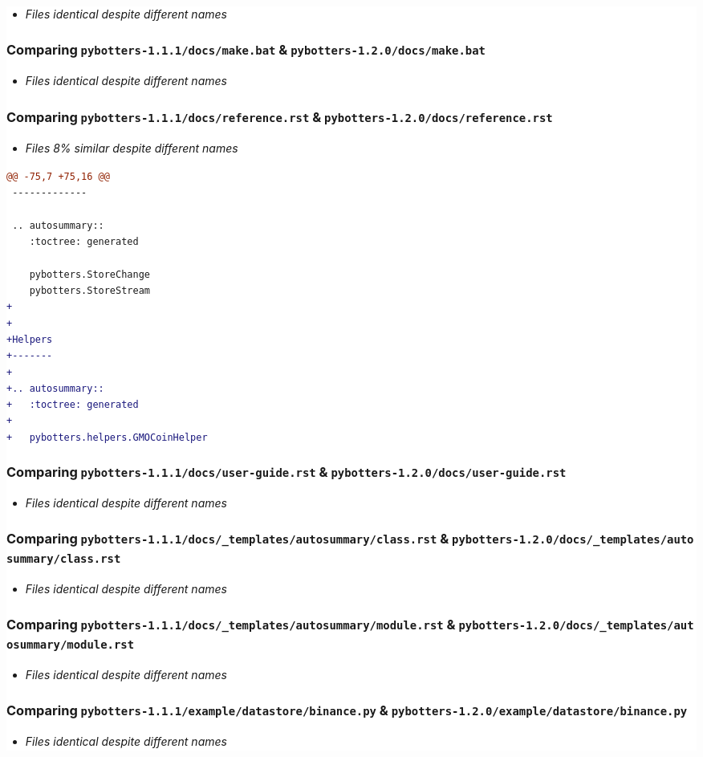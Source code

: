  * *Files identical despite different names*

### Comparing `pybotters-1.1.1/docs/make.bat` & `pybotters-1.2.0/docs/make.bat`

 * *Files identical despite different names*

### Comparing `pybotters-1.1.1/docs/reference.rst` & `pybotters-1.2.0/docs/reference.rst`

 * *Files 8% similar despite different names*

```diff
@@ -75,7 +75,16 @@
 -------------
 
 .. autosummary::
    :toctree: generated
 
    pybotters.StoreChange
    pybotters.StoreStream
+
+
+Helpers
+-------
+
+.. autosummary::
+   :toctree: generated
+
+   pybotters.helpers.GMOCoinHelper
```

### Comparing `pybotters-1.1.1/docs/user-guide.rst` & `pybotters-1.2.0/docs/user-guide.rst`

 * *Files identical despite different names*

### Comparing `pybotters-1.1.1/docs/_templates/autosummary/class.rst` & `pybotters-1.2.0/docs/_templates/autosummary/class.rst`

 * *Files identical despite different names*

### Comparing `pybotters-1.1.1/docs/_templates/autosummary/module.rst` & `pybotters-1.2.0/docs/_templates/autosummary/module.rst`

 * *Files identical despite different names*

### Comparing `pybotters-1.1.1/example/datastore/binance.py` & `pybotters-1.2.0/example/datastore/binance.py`

 * *Files identical despite different names*

